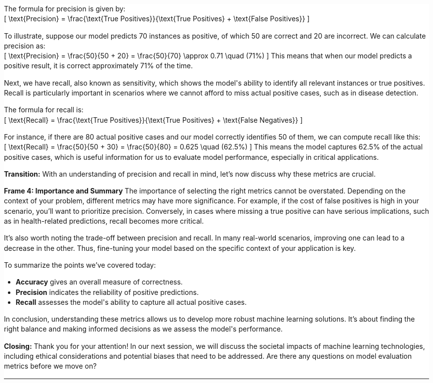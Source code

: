 The formula for precision is given by:  
\[
\text{Precision} = \frac{\text{True Positives}}{\text{True Positives} + \text{False Positives}}
\]

To illustrate, suppose our model predicts 70 instances as positive, of which 50 are correct and 20 are incorrect. We can calculate precision as:  
\[
\text{Precision} = \frac{50}{50 + 20} = \frac{50}{70} \approx 0.71 \quad (71\%)
\]
This means that when our model predicts a positive result, it is correct approximately 71% of the time. 

Next, we have recall, also known as sensitivity, which shows the model's ability to identify all relevant instances or true positives. Recall is particularly important in scenarios where we cannot afford to miss actual positive cases, such as in disease detection.

The formula for recall is:  
\[
\text{Recall} = \frac{\text{True Positives}}{\text{True Positives} + \text{False Negatives}}
\]

For instance, if there are 80 actual positive cases and our model correctly identifies 50 of them, we can compute recall like this:  
\[
\text{Recall} = \frac{50}{50 + 30} = \frac{50}{80} = 0.625 \quad (62.5\%)
\]
This means the model captures 62.5% of the actual positive cases, which is useful information for us to evaluate model performance, especially in critical applications.

**Transition:** With an understanding of precision and recall in mind, let’s now discuss why these metrics are crucial.

**Frame 4: Importance and Summary**
The importance of selecting the right metrics cannot be overstated. Depending on the context of your problem, different metrics may have more significance. For example, if the cost of false positives is high in your scenario, you’ll want to prioritize precision. Conversely, in cases where missing a true positive can have serious implications, such as in health-related predictions, recall becomes more critical. 

It’s also worth noting the trade-off between precision and recall. In many real-world scenarios, improving one can lead to a decrease in the other. Thus, fine-tuning your model based on the specific context of your application is key.

To summarize the points we’ve covered today:
- **Accuracy** gives an overall measure of correctness.
- **Precision** indicates the reliability of positive predictions.
- **Recall** assesses the model's ability to capture all actual positive cases.

In conclusion, understanding these metrics allows us to develop more robust machine learning solutions. It’s about finding the right balance and making informed decisions as we assess the model's performance.

**Closing:** Thank you for your attention! In our next session, we will discuss the societal impacts of machine learning technologies, including ethical considerations and potential biases that need to be addressed. Are there any questions on model evaluation metrics before we move on?

---